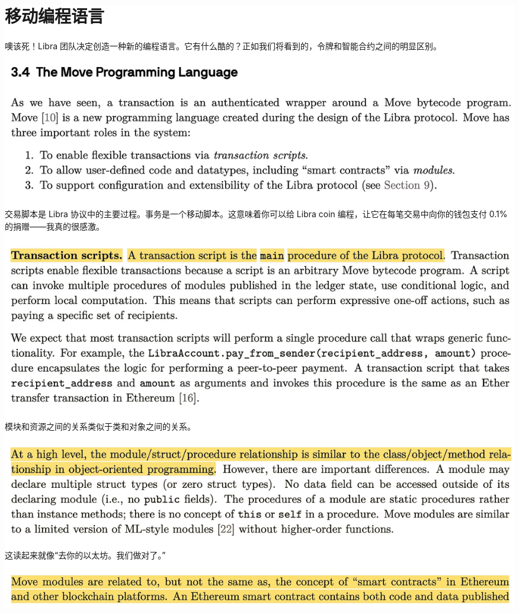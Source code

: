 
# 移动编程语言

噢该死！Libra 团队决定创造一种新的编程语言。它有什么酷的？正如我们将看到的，令牌和智能合约之间的明显区别。

![](img/af9d345c06efda82b842291489eb4913.png)

交易脚本是 Libra 协议中的主要过程。事务是一个移动脚本。这意味着你可以给 Libra coin 编程，让它在每笔交易中向你的钱包支付 0.1%的捐赠——我真的很感激。

![](img/f9dccc1b0970fb7d1f48f16f455fc945.png)

模块和资源之间的关系类似于类和对象之间的关系。

![](img/73da73f16393acd1c75996efac4b8ac6.png)

这读起来就像“去你的以太坊。我们做对了。”

![](img/5c2759445f5e66aaeb03d02b3f84876e.png)
